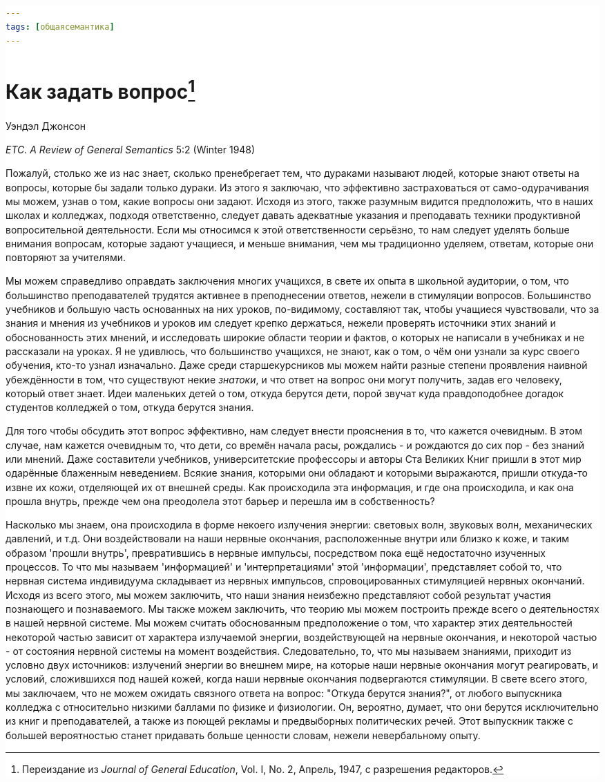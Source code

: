 ```yaml
---
tags: [общаясемантика]
---
```

# Как задать вопрос[^1]

Уэндэл Джонсон

_ETC. A Review of General Semantics_ 5:2 (Winter 1948)

[^1]: Переиздание из _Journal of General Education_, Vol. I, No. 2, Апрель, 1947, с разрешения редакторов.

Пожалуй, столько же из нас знает, сколько пренебрегает тем, что дураками называют людей, которые знают ответы на вопросы, которые бы задали только дураки. Из этого я заключаю, что эффективно застраховаться от само-одурачивания мы можем, узнав о том, какие вопросы они задают. Исходя из этого, также разумным видится предположить, что в наших школах и колледжах, подходя ответственно, следует давать адекватные указания и преподавать техники продуктивной вопросительной деятельности. Если мы относимся к этой ответственности серьёзно, то нам следует уделять больше внимания вопросам, которые задают учащиеся, и меньше внимания, чем мы традиционно уделяем, ответам, которые они повторяют за учителями.

Мы можем справедливо оправдать заключения многих учащихся, в свете их опыта в школьной аудитории, о том, что большинство преподавателей трудятся активнее в преподнесении ответов, нежели в стимуляции вопросов. Большинство учебников и большую часть основанных на них уроков, по-видимому, составляют так, чтобы учащиеся чувствовали, что за знания и мнения из учебников и уроков им следует крепко держаться, нежели проверять источники этих знаний и обоснованность этих мнений, и исследовать широкие области теории и фактов, о которых не написали в учебниках и не рассказали на уроках. Я не удивлюсь, что большинство учащихся, не знают, как о том, о чём они узнали за курс своего обучения, кто-то узнал изначально. Даже среди старшекурсников мы можем найти разные степени проявления наивной убеждённости в том, что существуют некие _знатоки_, и что ответ на вопрос они могут получить, задав его человеку, который ответ знает. Идеи маленьких детей о том, откуда берутся дети, порой звучат куда правдоподобнее догадок студентов колледжей о том, откуда берутся знания.

Для того чтобы обсудить этот вопрос эффективно, нам следует внести прояснения в то, что кажется очевидным. В этом случае, нам кажется очевидным то, что дети, со времён начала расы, рождались - и рождаются до сих пор - без знаний или мнений. Даже составители учебников, университетские профессоры и авторы Ста Великих Книг пришли в этот мир одарённые блаженным неведением. Всякие знания, которыми они обладают и которыми выражаются, пришли откуда-то извне их кожи, отделяющей их от внешней среды. Как происходила эта информация, и где она происходила, и как она прошла внутрь, прежде чем она преодолела этот барьер и перешла им в собственность?

Насколько мы знаем, она происходила в форме некоего излучения энергии: световых волн, звуковых волн, механических давлений, и т.д. Они воздействовали на наши нервные окончания, расположенные внутри или близко к коже, и таким образом 'прошли внутрь', превратившись в нервные импульсы, посредством пока ещё недостаточно изученных процессов. То что мы называем 'информацией' и 'интерпретациями' этой 'информации', представляет собой то, что нервная система индивидуума складывает из нервных импульсов, спровоцированных стимуляцией нервных окончаний. Исходя из всего этого, мы можем заключить, что наши знания неизбежно представляют собой результат участия познающего и познаваемого. Мы также можем заключить, что теорию мы можем построить прежде всего о деятельностях в нашей нервной системе. Мы можем считать обоснованным предположение о том, что характер этих деятельностей некоторой частью зависит от характера излучаемой энергии, воздействующей на нервные окончания, и некоторой частью - от состояния нервной системы на момент воздействия. Следовательно, то, что мы называем знаниями, приходит из условно двух источников: излучений энергии во внешнем мире, на которые наши нервные окончания могут реагировать, и условий, сложившихся под нашей кожей, когда наши нервные окончания подвергаются стимуляции. В свете всего этого, мы заключаем, что не можем ожидать связного ответа на вопрос: "Откуда берутся знания?", от любого выпускника колледжа с относительно низкими баллами по физике и физиологии. Он, вероятно, думает, что они берутся исключительно из книг и преподавателей, а также из поющей рекламы и предвыборных политических речей. Этот выпускник также с большей вероятностью станет придавать больше ценности словам, нежели невербальному опыту.


[^2]: Bridgman, P. W. _The Logic of Modern Physics_. New York: Macmillan, 1932.
[^4]: Информацию предоставил Бэнтон У. Хэрисон мл., президент сообщества общей семантики в г. Нью-Йорк.
[^5]: Джонсон Уэндэл. _Люди в Затруднениях_: [_Семантика Личностной Адаптации_]. New York : Harper & Bros., 1946. сс. 49-50.
[^6]: Larrabee, Harold A. _Reliable Knowledge_. Boston : Houghton Mifflin, 1945.
[^7]: Chase, Stuart. 'Mr. Dies is a Communist, Too.' _New Republic_, January 29, 1940.